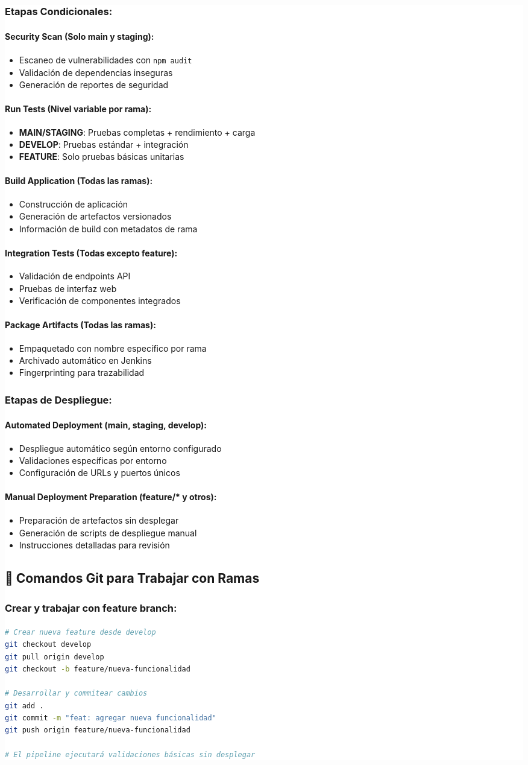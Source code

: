 ### Etapas Condicionales:

#### **Security Scan** (Solo main y staging):
- Escaneo de vulnerabilidades con `npm audit`
- Validación de dependencias inseguras
- Generación de reportes de seguridad

#### **Run Tests** (Nivel variable por rama):
- **MAIN/STAGING**: Pruebas completas + rendimiento + carga
- **DEVELOP**: Pruebas estándar + integración
- **FEATURE**: Solo pruebas básicas unitarias

#### **Build Application** (Todas las ramas):
- Construcción de aplicación
- Generación de artefactos versionados
- Información de build con metadatos de rama

#### **Integration Tests** (Todas excepto feature):
- Validación de endpoints API
- Pruebas de interfaz web
- Verificación de componentes integrados

#### **Package Artifacts** (Todas las ramas):
- Empaquetado con nombre específico por rama
- Archivado automático en Jenkins
- Fingerprinting para trazabilidad

### Etapas de Despliegue:

#### **Automated Deployment** (main, staging, develop):
- Despliegue automático según entorno configurado
- Validaciones específicas por entorno
- Configuración de URLs y puertos únicos

#### **Manual Deployment Preparation** (feature/* y otros):
- Preparación de artefactos sin desplegar
- Generación de scripts de despliegue manual
- Instrucciones detalladas para revisión

## 🚀 Comandos Git para Trabajar con Ramas

### Crear y trabajar con feature branch:
```bash
# Crear nueva feature desde develop
git checkout develop
git pull origin develop
git checkout -b feature/nueva-funcionalidad

# Desarrollar y commitear cambios
git add .
git commit -m "feat: agregar nueva funcionalidad"
git push origin feature/nueva-funcionalidad

# El pipeline ejecutará validaciones básicas sin desplegar
```
